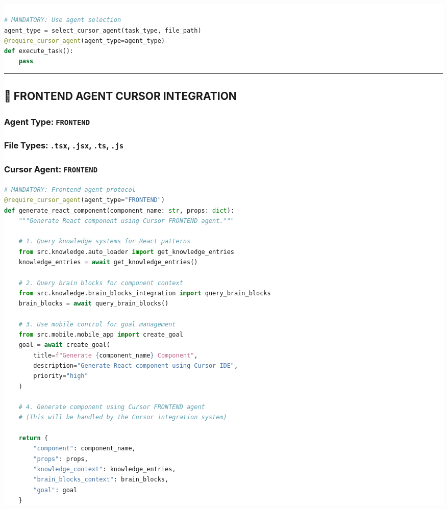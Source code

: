 ```python

# MANDATORY: Use agent selection
agent_type = select_cursor_agent(task_type, file_path)
@require_cursor_agent(agent_type=agent_type)
def execute_task():
    pass
```

---

## 🎨 **FRONTEND AGENT CURSOR INTEGRATION**

### **Agent Type**: `FRONTEND`
### **File Types**: `.tsx`, `.jsx`, `.ts`, `.js`
### **Cursor Agent**: `FRONTEND`

```python
# MANDATORY: Frontend agent protocol
@require_cursor_agent(agent_type="FRONTEND")
def generate_react_component(component_name: str, props: dict):
    """Generate React component using Cursor FRONTEND agent."""
    
    # 1. Query knowledge systems for React patterns
    from src.knowledge.auto_loader import get_knowledge_entries
    knowledge_entries = await get_knowledge_entries()
    
    # 2. Query brain blocks for component context
    from src.knowledge.brain_blocks_integration import query_brain_blocks
    brain_blocks = await query_brain_blocks()
    
    # 3. Use mobile control for goal management
    from src.mobile.mobile_app import create_goal
    goal = await create_goal(
        title=f"Generate {component_name} Component",
        description="Generate React component using Cursor IDE",
        priority="high"
    )
    
    # 4. Generate component using Cursor FRONTEND agent
    # (This will be handled by the Cursor integration system)
    
    return {
        "component": component_name,
        "props": props,
        "knowledge_context": knowledge_entries,
        "brain_blocks_context": brain_blocks,
        "goal": goal
    }
```

